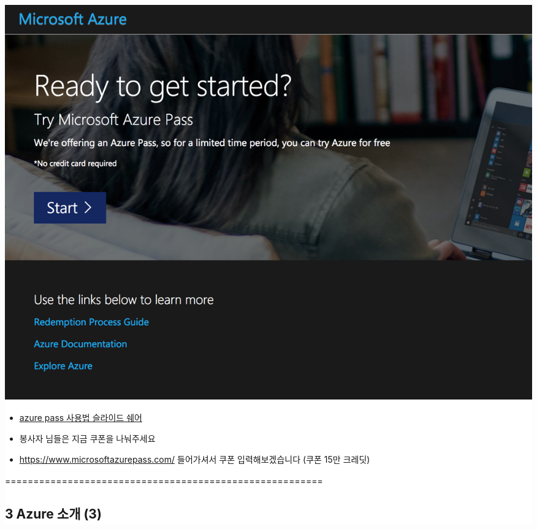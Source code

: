 ![](img/img1_4.png)

- [azure pass 사용법 슬라이드 쉐어](https://www.slideshare.net/HyunJungKim10/microsoft-azure-azure-pass)

- 봉사자 님들은 지금 쿠폰을 나눠주세요

- https://www.microsoftazurepass.com/ 들어가셔서 쿠폰 입력해보겠습니다 (쿠폰 15만 크레딧)

========================================================
## 3 Azure 소개 (3)
